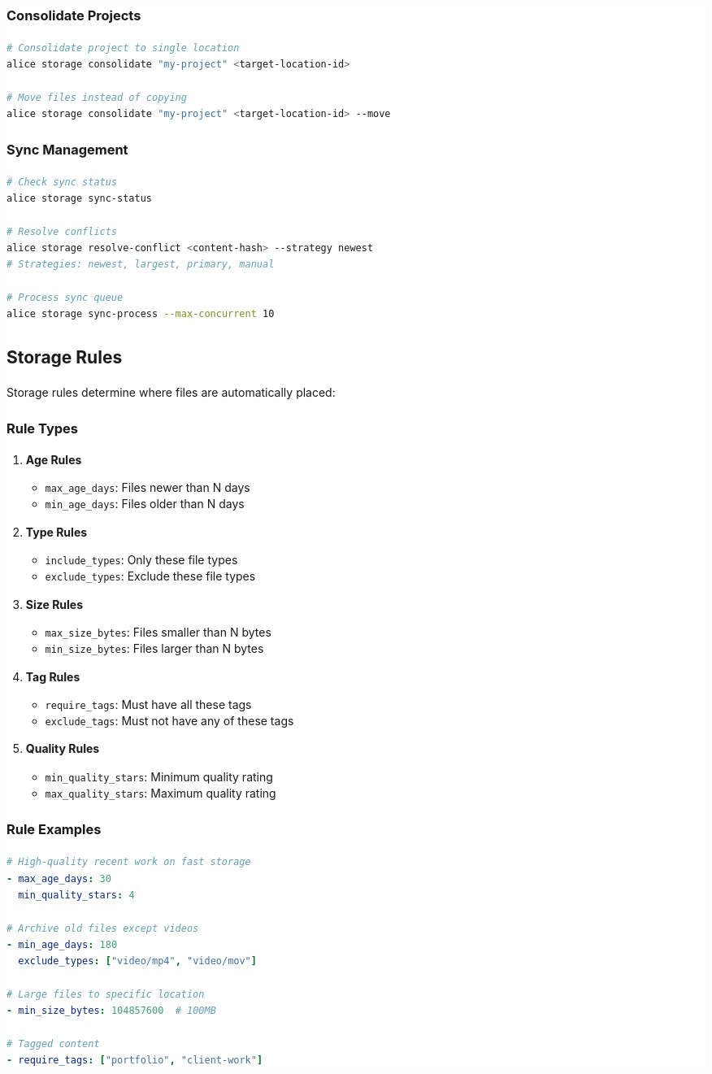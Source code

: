 ### Consolidate Projects

```bash
# Consolidate project to single location
alice storage consolidate "my-project" <target-location-id>

# Move files instead of copying
alice storage consolidate "my-project" <target-location-id> --move
```

### Sync Management

```bash
# Check sync status
alice storage sync-status

# Resolve conflicts
alice storage resolve-conflict <content-hash> --strategy newest
# Strategies: newest, largest, primary, manual

# Process sync queue
alice storage sync-process --max-concurrent 10
```

## Storage Rules

Storage rules determine where files are automatically placed:

### Rule Types

1. **Age Rules**
   - `max_age_days`: Files newer than N days
   - `min_age_days`: Files older than N days

2. **Type Rules**
   - `include_types`: Only these file types
   - `exclude_types`: Exclude these file types

3. **Size Rules**
   - `max_size_bytes`: Files smaller than N bytes
   - `min_size_bytes`: Files larger than N bytes

4. **Tag Rules**
   - `require_tags`: Must have all these tags
   - `exclude_tags`: Must not have any of these tags

5. **Quality Rules**
   - `min_quality_stars`: Minimum quality rating
   - `max_quality_stars`: Maximum quality rating

### Rule Examples

```yaml
# High-quality recent work on fast storage
- max_age_days: 30
  min_quality_stars: 4

# Archive old files except videos
- min_age_days: 180
  exclude_types: ["video/mp4", "video/mov"]

# Large files to specific location
- min_size_bytes: 104857600  # 100MB

# Tagged content
- require_tags: ["portfolio", "client-work"]
```